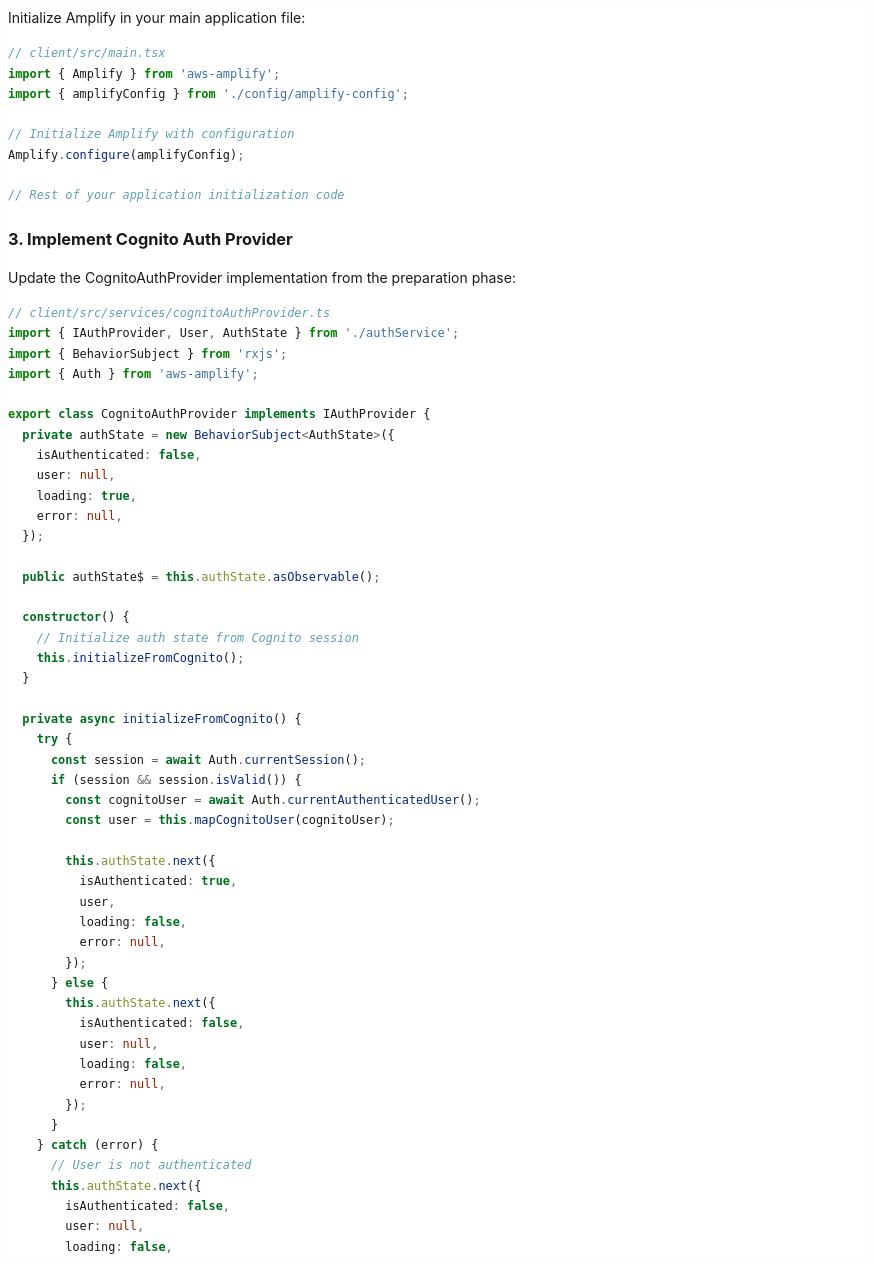Initialize Amplify in your main application file:

```typescript
// client/src/main.tsx
import { Amplify } from 'aws-amplify';
import { amplifyConfig } from './config/amplify-config';

// Initialize Amplify with configuration
Amplify.configure(amplifyConfig);

// Rest of your application initialization code
```

### 3. Implement Cognito Auth Provider

Update the CognitoAuthProvider implementation from the preparation phase:

```typescript
// client/src/services/cognitoAuthProvider.ts
import { IAuthProvider, User, AuthState } from './authService';
import { BehaviorSubject } from 'rxjs';
import { Auth } from 'aws-amplify';

export class CognitoAuthProvider implements IAuthProvider {
  private authState = new BehaviorSubject<AuthState>({
    isAuthenticated: false,
    user: null,
    loading: true,
    error: null,
  });

  public authState$ = this.authState.asObservable();

  constructor() {
    // Initialize auth state from Cognito session
    this.initializeFromCognito();
  }

  private async initializeFromCognito() {
    try {
      const session = await Auth.currentSession();
      if (session && session.isValid()) {
        const cognitoUser = await Auth.currentAuthenticatedUser();
        const user = this.mapCognitoUser(cognitoUser);
        
        this.authState.next({
          isAuthenticated: true,
          user,
          loading: false,
          error: null,
        });
      } else {
        this.authState.next({
          isAuthenticated: false,
          user: null,
          loading: false,
          error: null,
        });
      }
    } catch (error) {
      // User is not authenticated
      this.authState.next({
        isAuthenticated: false,
        user: null,
        loading: false,
```